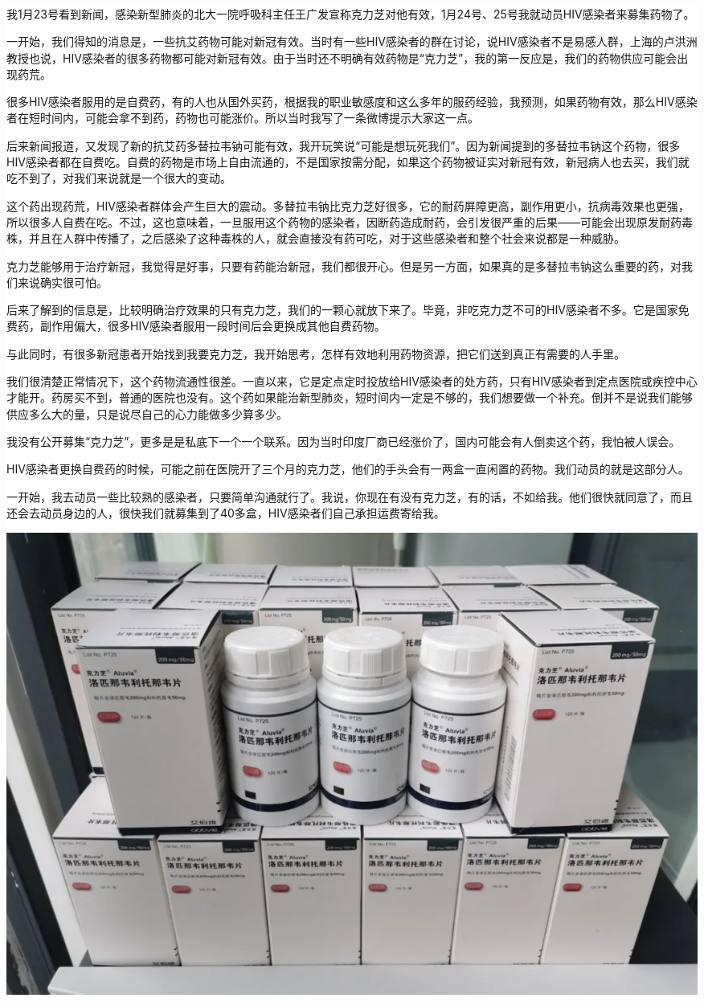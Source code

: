 我1月23号看到新闻，感染新型肺炎的北大一院呼吸科主任王广发宣称克力芝对他有效，1月24号、25号我就动员HIV感染者来募集药物了。

一开始，我们得知的消息是，一些抗艾药物可能对新冠有效。当时有一些HIV感染者的群在讨论，说HIV感染者不是易感人群，上海的卢洪洲教授也说，HIV感染者的很多药物都可能对新冠有效。由于当时还不明确有效药物是“克力芝”，我的第一反应是，我们的药物供应可能会出现药荒。

很多HIV感染者服用的是自费药，有的人也从国外买药，根据我的职业敏感度和这么多年的服药经验，我预测，如果药物有效，那么HIV感染者在短时间内，可能会拿不到药，药物也可能涨价。所以当时我写了一条微博提示大家这一点。

后来新闻报道，又发现了新的抗艾药多替拉韦钠可能有效，我开玩笑说“可能是想玩死我们”。因为新闻提到的多替拉韦钠这个药物，很多HIV感染者都在自费吃。自费的药物是市场上自由流通的，不是国家按需分配，如果这个药物被证实对新冠有效，新冠病人也去买，我们就吃不到了，对我们来说就是一个很大的变动。

这个药出现药荒，HIV感染者群体会产生巨大的震动。多替拉韦钠比克力芝好很多，它的耐药屏障更高，副作用更小，抗病毒效果也更强，所以很多人自费在吃。不过，这也意味着，一旦服用这个药物的感染者，因断药造成耐药，会引发很严重的后果——可能会出现原发耐药毒株，并且在人群中传播了，之后感染了这种毒株的人，就会直接没有药可吃，对于这些感染者和整个社会来说都是一种威胁。

克力芝能够用于治疗新冠，我觉得是好事，只要有药能治新冠，我们都很开心。但是另一方面，如果真的是多替拉韦钠这么重要的药，对我们来说确实很可怕。

后来了解到的信息是，比较明确治疗效果的只有克力芝，我们的一颗心就放下来了。毕竟，非吃克力芝不可的HIV感染者不多。它是国家免费药，副作用偏大，很多HIV感染者服用一段时间后会更换成其他自费药物。

与此同时，有很多新冠患者开始找到我要克力芝，我开始思考，怎样有效地利用药物资源，把它们送到真正有需要的人手里。

我们很清楚正常情况下，这个药物流通性很差。一直以来，它是定点定时投放给HIV感染者的处方药，只有HIV感染者到定点医院或疾控中心才能开。药房买不到，普通的医院也没有。这个药如果能治新型肺炎，短时间内一定是不够的，我们想要做一个补充。倒并不是说我们能够供应多么大的量，只是说尽自己的心力能做多少算多少。

我没有公开募集“克力芝”，更多是是私底下一个一个联系。因为当时印度厂商已经涨价了，国内可能会有人倒卖这个药，我怕被人误会。

HIV感染者更换自费药的时候，可能之前在医院开了三个月的克力芝，他们的手头会有一两盒一直闲置的药物。我们动员的就是这部分人。

一开始，我去动员一些比较熟的感染者，只要简单沟通就行了。我说，你现在有没有克力芝，有的话，不如给我。他们很快就同意了，而且还会去动员身边的人，很快我们就募集到了40多盒，HIV感染者们自己承担运费寄给我。

![](/images/post/f468bf6543c93102a624c2e7589a92d4.jpg)
